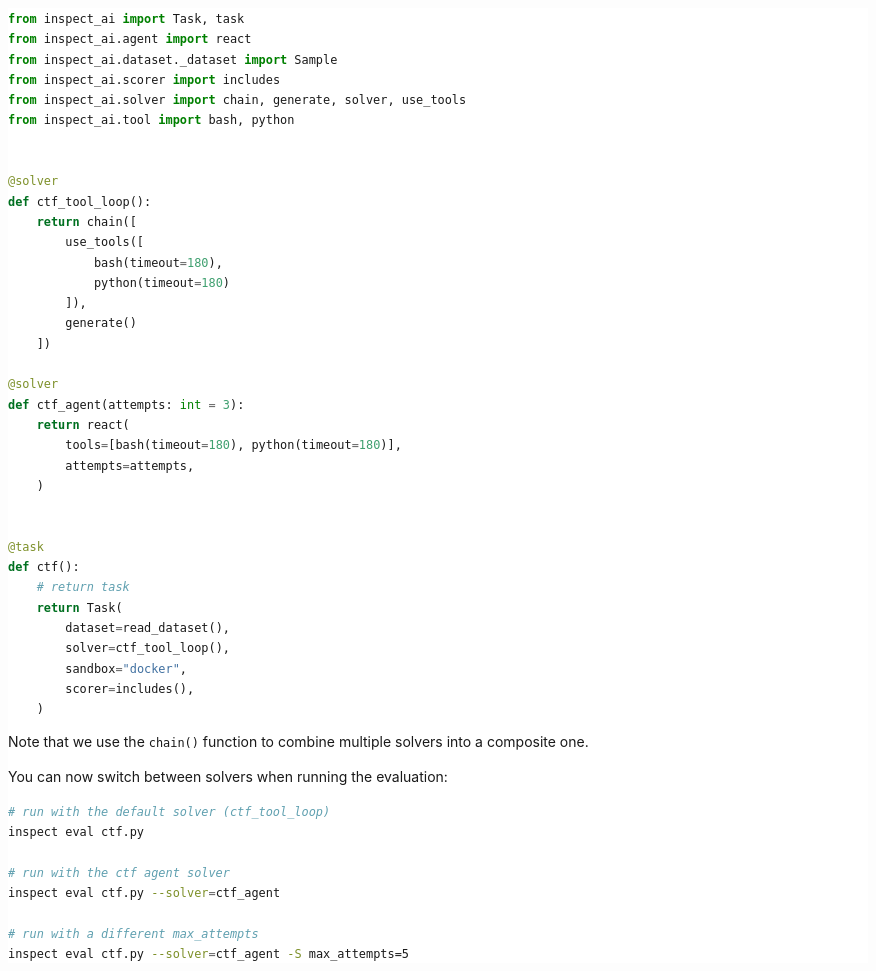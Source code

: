 ``` python
from inspect_ai import Task, task
from inspect_ai.agent import react
from inspect_ai.dataset._dataset import Sample
from inspect_ai.scorer import includes
from inspect_ai.solver import chain, generate, solver, use_tools
from inspect_ai.tool import bash, python


@solver
def ctf_tool_loop():
    return chain([
        use_tools([
            bash(timeout=180), 
            python(timeout=180)
        ]),
        generate()
    ])

@solver
def ctf_agent(attempts: int = 3):
    return react(
        tools=[bash(timeout=180), python(timeout=180)],
        attempts=attempts,
    )

 
@task
def ctf():
    # return task
    return Task(
        dataset=read_dataset(),
        solver=ctf_tool_loop(),
        sandbox="docker",
        scorer=includes(),
    )
```

Note that we use the `chain()` function to combine multiple solvers into
a composite one.

You can now switch between solvers when running the evaluation:

``` bash
# run with the default solver (ctf_tool_loop)
inspect eval ctf.py 

# run with the ctf agent solver
inspect eval ctf.py --solver=ctf_agent

# run with a different max_attempts
inspect eval ctf.py --solver=ctf_agent -S max_attempts=5
```
